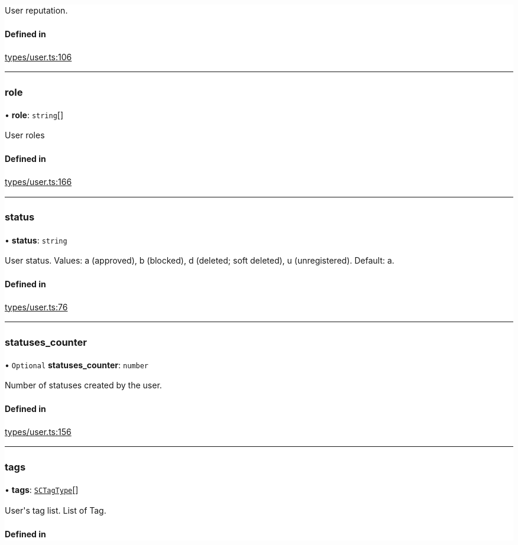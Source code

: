 User reputation.

#### Defined in

[types/user.ts:106](https://github.com/selfcommunity/community-ui/blob/8bbb33c/packages/sc-core/src/types/user.ts#L106)

___

### role

• **role**: `string`[]

 User roles

#### Defined in

[types/user.ts:166](https://github.com/selfcommunity/community-ui/blob/8bbb33c/packages/sc-core/src/types/user.ts#L166)

___

### status

• **status**: `string`

User status. Values: a (approved), b (blocked), d (deleted; soft deleted), u (unregistered). Default: a.

#### Defined in

[types/user.ts:76](https://github.com/selfcommunity/community-ui/blob/8bbb33c/packages/sc-core/src/types/user.ts#L76)

___

### statuses\_counter

• `Optional` **statuses\_counter**: `number`

Number of statuses created by the user.

#### Defined in

[types/user.ts:156](https://github.com/selfcommunity/community-ui/blob/8bbb33c/packages/sc-core/src/types/user.ts#L156)

___

### tags

• **tags**: [`SCTagType`](SCTagType)[]

User's tag list. List of Tag.

#### Defined in

